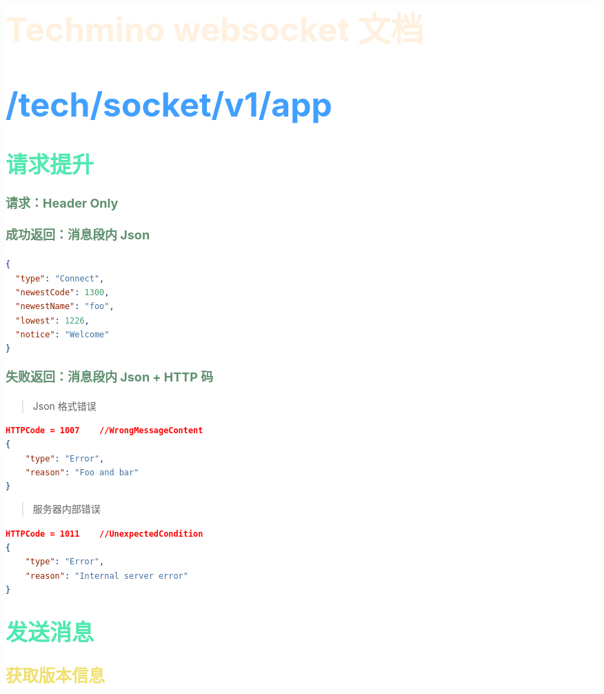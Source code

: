 # <b><font size=7 color=#FFF0E0>Techmino websocket 文档</font></b>

# <b><font size=7 color=#40A0FF>/tech/socket/v1/app</font></b>

## <b><font size=6 color=#50E8B0>请求提升</font></b>

#### <b><font size=4 color=#609070>请求：Header Only</font></b>

#### <b><font size=4 color=#609070>成功返回：消息段内 Json</font></b>

```json
{
  "type": "Connect",
  "newestCode": 1300,
  "newestName": "foo",
  "lowest": 1226,
  "notice": "Welcome"
}
```

#### <b><font size=4 color=#609070>失败返回：消息段内 Json + HTTP 码</font></b>

> Json 格式错误

```json
HTTPCode = 1007    //WrongMessageContent
{
    "type": "Error",
    "reason": "Foo and bar"
}
```

> 服务器内部错误

```json
HTTPCode = 1011    //UnexpectedCondition
{
    "type": "Error",
    "reason": "Internal server error"
}
```

## <b><font size=6 color=#50E8B0>发送消息</font></b>

### <b><font size=5 color=#F0E070>获取版本信息</font></b>
